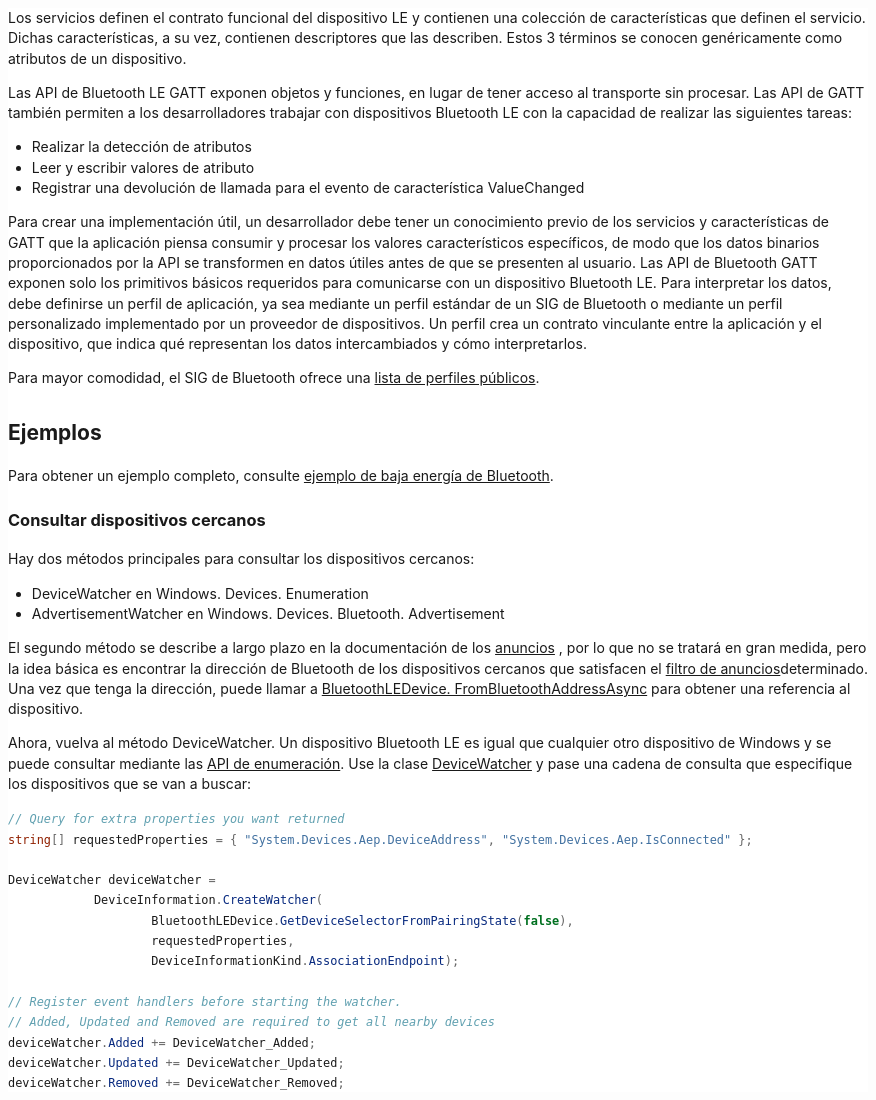 Los servicios definen el contrato funcional del dispositivo LE y contienen una colección de características que definen el servicio. Dichas características, a su vez, contienen descriptores que las describen. Estos 3 términos se conocen genéricamente como atributos de un dispositivo.

Las API de Bluetooth LE GATT exponen objetos y funciones, en lugar de tener acceso al transporte sin procesar. Las API de GATT también permiten a los desarrolladores trabajar con dispositivos Bluetooth LE con la capacidad de realizar las siguientes tareas:

- Realizar la detección de atributos
- Leer y escribir valores de atributo
- Registrar una devolución de llamada para el evento de característica ValueChanged

Para crear una implementación útil, un desarrollador debe tener un conocimiento previo de los servicios y características de GATT que la aplicación piensa consumir y procesar los valores característicos específicos, de modo que los datos binarios proporcionados por la API se transformen en datos útiles antes de que se presenten al usuario. Las API de Bluetooth GATT exponen solo los primitivos básicos requeridos para comunicarse con un dispositivo Bluetooth LE. Para interpretar los datos, debe definirse un perfil de aplicación, ya sea mediante un perfil estándar de un SIG de Bluetooth o mediante un perfil personalizado implementado por un proveedor de dispositivos. Un perfil crea un contrato vinculante entre la aplicación y el dispositivo, que indica qué representan los datos intercambiados y cómo interpretarlos.

Para mayor comodidad, el SIG de Bluetooth ofrece una [lista de perfiles públicos](https://www.bluetooth.com/specifications/adopted-specifications#gattspec).

## <a name="examples"></a>Ejemplos

Para obtener un ejemplo completo, consulte [ejemplo de baja energía de Bluetooth](https://github.com/microsoft/Windows-universal-samples/tree/master/Samples/BluetoothLE).

### <a name="query-for-nearby-devices"></a>Consultar dispositivos cercanos

Hay dos métodos principales para consultar los dispositivos cercanos:

- DeviceWatcher en Windows. Devices. Enumeration
- AdvertisementWatcher en Windows. Devices. Bluetooth. Advertisement

El segundo método se describe a largo plazo en la documentación de los [anuncios](ble-beacon.md) , por lo que no se tratará en gran medida, pero la idea básica es encontrar la dirección de Bluetooth de los dispositivos cercanos que satisfacen el [filtro de anuncios](/uwp/api/windows.devices.bluetooth.advertisement.bluetoothleadvertisementwatcher.advertisementfilter)determinado. Una vez que tenga la dirección, puede llamar a [BluetoothLEDevice. FromBluetoothAddressAsync](/uwp/api/windows.devices.bluetooth.bluetoothledevice.frombluetoothaddressasync) para obtener una referencia al dispositivo.

Ahora, vuelva al método DeviceWatcher. Un dispositivo Bluetooth LE es igual que cualquier otro dispositivo de Windows y se puede consultar mediante las [API de enumeración](/uwp/api/Windows.Devices.Enumeration). Use la clase [DeviceWatcher](/uwp/api/windows.devices.enumeration.devicewatcher) y pase una cadena de consulta que especifique los dispositivos que se van a buscar:

```csharp
// Query for extra properties you want returned
string[] requestedProperties = { "System.Devices.Aep.DeviceAddress", "System.Devices.Aep.IsConnected" };

DeviceWatcher deviceWatcher =
            DeviceInformation.CreateWatcher(
                    BluetoothLEDevice.GetDeviceSelectorFromPairingState(false),
                    requestedProperties,
                    DeviceInformationKind.AssociationEndpoint);

// Register event handlers before starting the watcher.
// Added, Updated and Removed are required to get all nearby devices
deviceWatcher.Added += DeviceWatcher_Added;
deviceWatcher.Updated += DeviceWatcher_Updated;
deviceWatcher.Removed += DeviceWatcher_Removed;

```